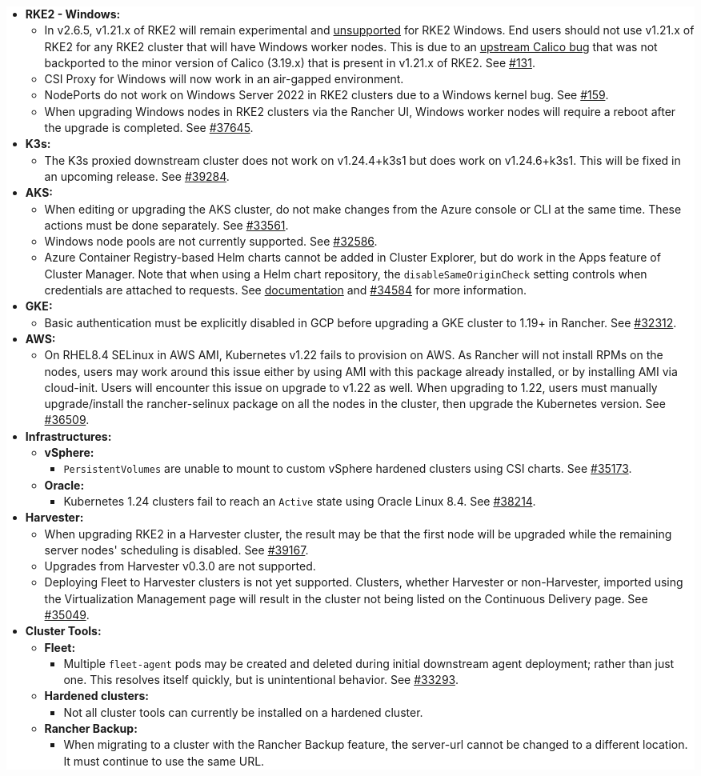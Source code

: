   - **RKE2 - Windows:**
    - In v2.6.5, v1.21.x of RKE2 will remain experimental and [unsupported](https://github.com/rancher/windows/issues/131#issuecomment-1007792897) for RKE2 Windows. End users should not use v1.21.x of RKE2 for any RKE2 cluster that will have Windows worker nodes. This is due to an [upstream Calico bug](https://github.com/rancher/windows/issues/131#issuecomment-1007792897) that was not backported to the minor version of Calico (3.19.x) that is present in v1.21.x of RKE2. See [#131](https://github.com/rancher/windows/issues/131).
    - CSI Proxy for Windows will now work in an air-gapped environment.
    - NodePorts do not work on Windows Server 2022 in RKE2 clusters due to a Windows kernel bug. See [#159](https://github.com/rancher/windows/issues/159).
    - When upgrading Windows nodes in RKE2 clusters via the Rancher UI, Windows worker nodes will require a reboot after the upgrade is completed. See [#37645](https://github.com/rancher/rancher/issues/37645).
  - **K3s:**
    - The K3s proxied downstream cluster does not work on v1.24.4+k3s1 but does work on v1.24.6+k3s1. This will be fixed in an upcoming release. See [#39284](https://github.com/rancher/rancher/issues/39284).
  - **AKS:**
    - When editing or upgrading the AKS cluster, do not make changes from the Azure console or CLI at the same time. These actions must be done separately. See [#33561](https://github.com/rancher/rancher/issues/33561).
    - Windows node pools are not currently supported. See [#32586](https://github.com/rancher/rancher/issues/32586).
    - Azure Container Registry-based Helm charts cannot be added in Cluster Explorer, but do work in the Apps feature of Cluster Manager. Note that when using a Helm chart repository, the `disableSameOriginCheck` setting controls when credentials are attached to requests. See [documentation](https://rancher.com/docs/rancher/v2.6/en/helm-charts/#repositories) and [#34584](https://github.com/rancher/rancher/issues/34584) for more information.
  - **GKE:**
    - Basic authentication must be explicitly disabled in GCP before upgrading a GKE cluster to 1.19+ in Rancher. See [#32312](https://github.com/rancher/rancher/issues/32312).
  - **AWS:**
    - On RHEL8.4 SELinux in AWS AMI, Kubernetes v1.22 fails to provision on AWS. As Rancher will not install RPMs on the nodes, users may work around this issue either by using AMI with this package already installed, or by installing AMI via cloud-init. Users will encounter this issue on upgrade to v1.22 as well. When upgrading to 1.22, users must manually upgrade/install the rancher-selinux package on all the nodes in the cluster, then upgrade the Kubernetes version. See [#36509](https://github.com/rancher/rancher/issues/36509).
- **Infrastructures:**
  - **vSphere:**
    - `PersistentVolumes` are unable to mount to custom vSphere hardened clusters using CSI charts. See [#35173](https://github.com/rancher/rancher/issues/35173).
  - **Oracle:**
    - Kubernetes 1.24 clusters fail to reach an `Active` state using Oracle Linux 8.4. See [#38214](https://github.com/rancher/rancher/issues/38214).
- **Harvester:**
  - When upgrading RKE2 in a Harvester cluster, the result may be that the first node will be upgraded while the remaining server nodes' scheduling is disabled. See [#39167](https://github.com/rancher/rancher/issues/39167).
  - Upgrades from Harvester v0.3.0 are not supported.
  - Deploying Fleet to Harvester clusters is not yet supported. Clusters, whether Harvester or non-Harvester, imported using the Virtualization Management page will result in the cluster not being listed on the Continuous Delivery page. See [#35049](https://github.com/rancher/rancher/issues/35049).
- **Cluster Tools:**
  - **Fleet:**
    - Multiple `fleet-agent` pods may be created and deleted during initial downstream agent deployment; rather than just one. This resolves itself quickly, but is unintentional behavior. See [#33293](https://github.com/rancher/rancher/issues/33293).
  - **Hardened clusters:**
    - Not all cluster tools can currently be installed on a hardened cluster.
  - **Rancher Backup:**
    - When migrating to a cluster with the Rancher Backup feature, the server-url cannot be changed to a different location. It must continue to use the same URL.